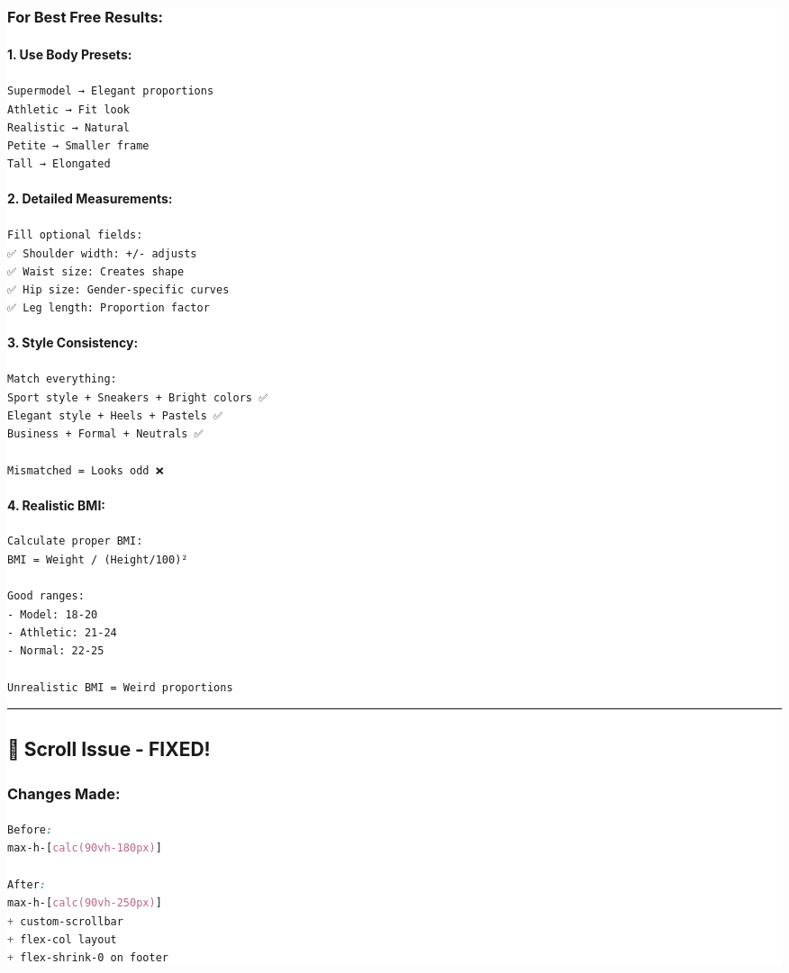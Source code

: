 ### **For Best Free Results:**

#### **1. Use Body Presets:**
```
Supermodel → Elegant proportions
Athletic → Fit look
Realistic → Natural
Petite → Smaller frame
Tall → Elongated
```

#### **2. Detailed Measurements:**
```
Fill optional fields:
✅ Shoulder width: +/- adjusts
✅ Waist size: Creates shape
✅ Hip size: Gender-specific curves
✅ Leg length: Proportion factor
```

#### **3. Style Consistency:**
```
Match everything:
Sport style + Sneakers + Bright colors ✅
Elegant style + Heels + Pastels ✅
Business + Formal + Neutrals ✅

Mismatched = Looks odd ❌
```

#### **4. Realistic BMI:**
```
Calculate proper BMI:
BMI = Weight / (Height/100)²

Good ranges:
- Model: 18-20
- Athletic: 21-24
- Normal: 22-25

Unrealistic BMI = Weird proportions
```

---

## 🔧 Scroll Issue - FIXED!

### **Changes Made:**

```css
Before:
max-h-[calc(90vh-180px)]

After:
max-h-[calc(90vh-250px)]
+ custom-scrollbar
+ flex-col layout
+ flex-shrink-0 on footer
```
